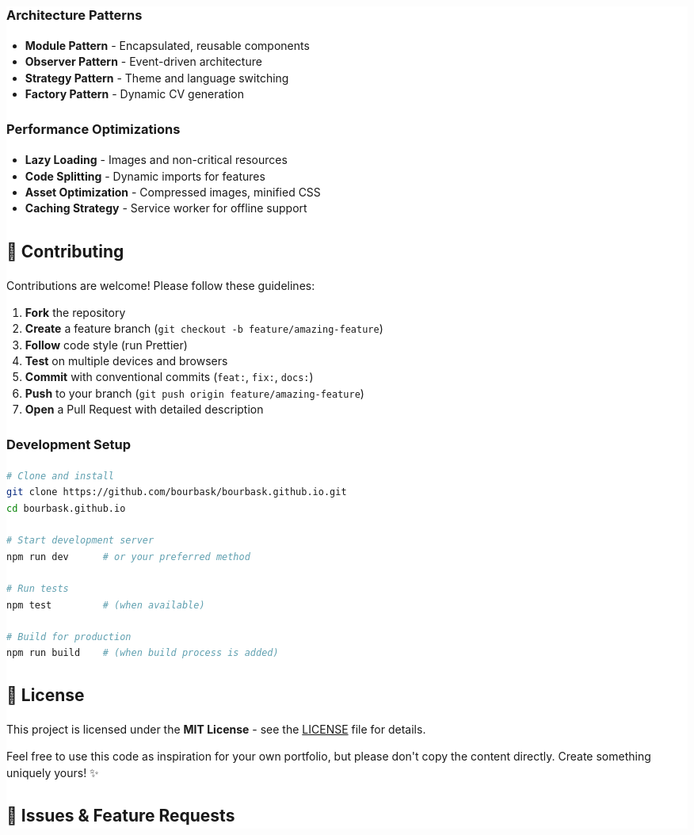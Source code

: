 ### **Architecture Patterns**

- **Module Pattern** - Encapsulated, reusable components
- **Observer Pattern** - Event-driven architecture
- **Strategy Pattern** - Theme and language switching
- **Factory Pattern** - Dynamic CV generation

### **Performance Optimizations**

- **Lazy Loading** - Images and non-critical resources
- **Code Splitting** - Dynamic imports for features
- **Asset Optimization** - Compressed images, minified CSS
- **Caching Strategy** - Service worker for offline support

## 🤝 Contributing

Contributions are welcome! Please follow these guidelines:

1. **Fork** the repository
2. **Create** a feature branch (`git checkout -b feature/amazing-feature`)
3. **Follow** code style (run Prettier)
4. **Test** on multiple devices and browsers
5. **Commit** with conventional commits (`feat:`, `fix:`, `docs:`)
6. **Push** to your branch (`git push origin feature/amazing-feature`)
7. **Open** a Pull Request with detailed description

### **Development Setup**

```bash
# Clone and install
git clone https://github.com/bourbask/bourbask.github.io.git
cd bourbask.github.io

# Start development server
npm run dev      # or your preferred method

# Run tests
npm test         # (when available)

# Build for production
npm run build    # (when build process is added)
```

## 📄 License

This project is licensed under the **MIT License** - see the [LICENSE](LICENSE) file for details.

Feel free to use this code as inspiration for your own portfolio, but please don't copy the content directly. Create something uniquely yours! ✨

## 🐛 Issues & Feature Requests
